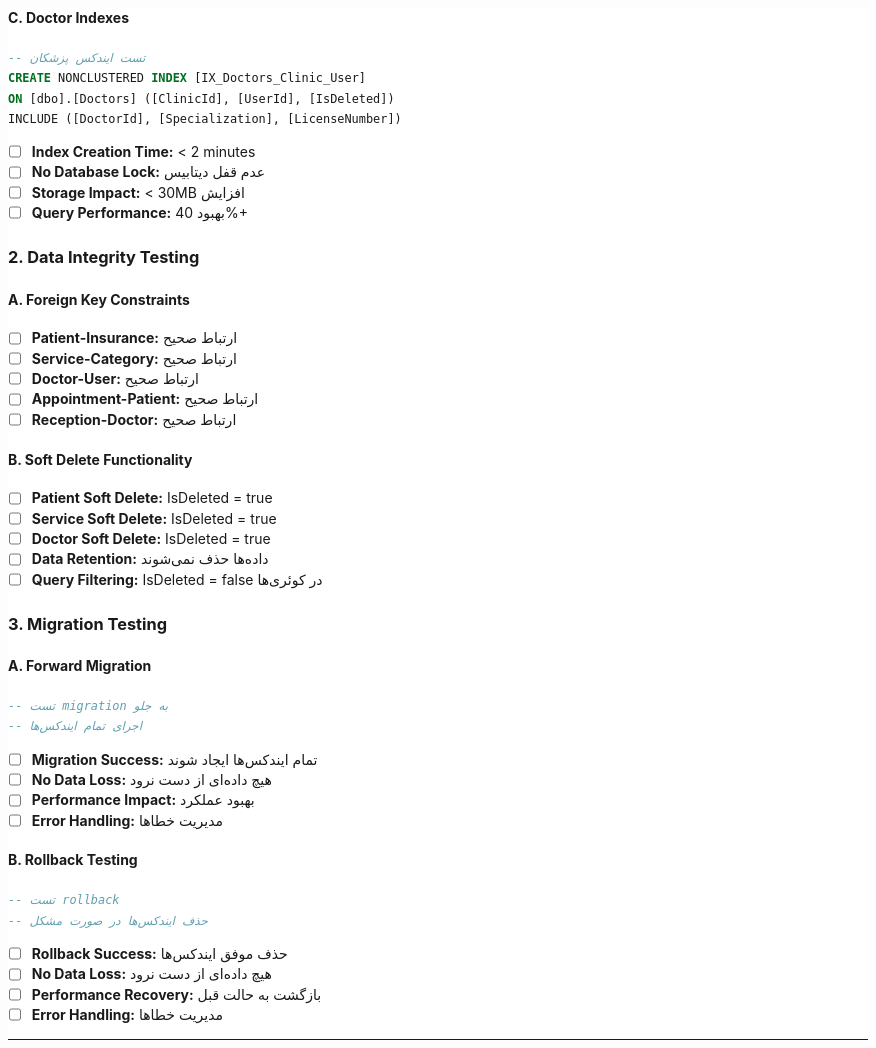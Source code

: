 #### **C. Doctor Indexes**
```sql
-- تست ایندکس پزشکان
CREATE NONCLUSTERED INDEX [IX_Doctors_Clinic_User] 
ON [dbo].[Doctors] ([ClinicId], [UserId], [IsDeleted])
INCLUDE ([DoctorId], [Specialization], [LicenseNumber])
```

- [ ] **Index Creation Time:** < 2 minutes
- [ ] **No Database Lock:** عدم قفل دیتابیس
- [ ] **Storage Impact:** < 30MB افزایش
- [ ] **Query Performance:** بهبود 40%+

### **2. Data Integrity Testing**

#### **A. Foreign Key Constraints**
- [ ] **Patient-Insurance:** ارتباط صحیح
- [ ] **Service-Category:** ارتباط صحیح
- [ ] **Doctor-User:** ارتباط صحیح
- [ ] **Appointment-Patient:** ارتباط صحیح
- [ ] **Reception-Doctor:** ارتباط صحیح

#### **B. Soft Delete Functionality**
- [ ] **Patient Soft Delete:** IsDeleted = true
- [ ] **Service Soft Delete:** IsDeleted = true
- [ ] **Doctor Soft Delete:** IsDeleted = true
- [ ] **Data Retention:** داده‌ها حذف نمی‌شوند
- [ ] **Query Filtering:** IsDeleted = false در کوئری‌ها

### **3. Migration Testing**

#### **A. Forward Migration**
```sql
-- تست migration به جلو
-- اجرای تمام ایندکس‌ها
```

- [ ] **Migration Success:** تمام ایندکس‌ها ایجاد شوند
- [ ] **No Data Loss:** هیچ داده‌ای از دست نرود
- [ ] **Performance Impact:** بهبود عملکرد
- [ ] **Error Handling:** مدیریت خطاها

#### **B. Rollback Testing**
```sql
-- تست rollback
-- حذف ایندکس‌ها در صورت مشکل
```

- [ ] **Rollback Success:** حذف موفق ایندکس‌ها
- [ ] **No Data Loss:** هیچ داده‌ای از دست نرود
- [ ] **Performance Recovery:** بازگشت به حالت قبل
- [ ] **Error Handling:** مدیریت خطاها

---